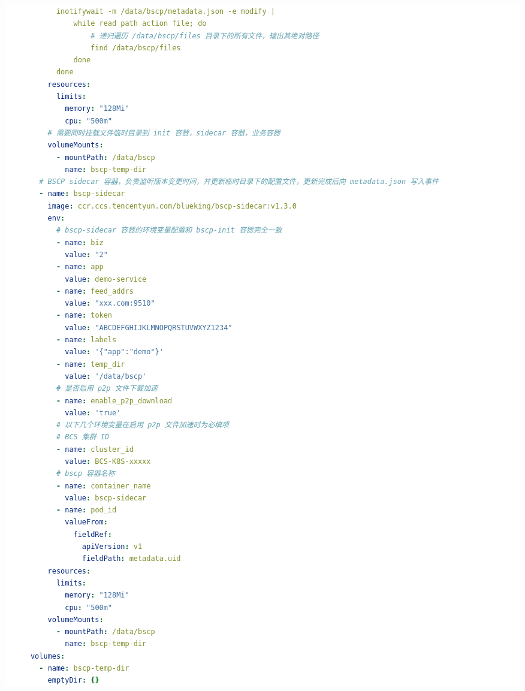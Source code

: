 ```yaml
            inotifywait -m /data/bscp/metadata.json -e modify |
                while read path action file; do
                    # 递归遍历 /data/bscp/files 目录下的所有文件，输出其绝对路径
                    find /data/bscp/files
                done
            done
          resources:
            limits:
              memory: "128Mi"
              cpu: "500m"
          # 需要同时挂载文件临时目录到 init 容器，sidecar 容器，业务容器
          volumeMounts:
            - mountPath: /data/bscp
              name: bscp-temp-dir
        # BSCP sidecar 容器，负责监听版本变更时间，并更新临时目录下的配置文件，更新完成后向 metadata.json 写入事件
        - name: bscp-sidecar
          image: ccr.ccs.tencentyun.com/blueking/bscp-sidecar:v1.3.0
          env:
            # bscp-sidecar 容器的环境变量配置和 bscp-init 容器完全一致
            - name: biz
              value: "2"
            - name: app
              value: demo-service
            - name: feed_addrs
              value: "xxx.com:9510"
            - name: token
              value: "ABCDEFGHIJKLMNOPQRSTUVWXYZ1234"
            - name: labels
              value: '{"app":"demo"}'
            - name: temp_dir
              value: '/data/bscp'
            # 是否启用 p2p 文件下载加速
            - name: enable_p2p_download
              value: 'true'
            # 以下几个环境变量在启用 p2p 文件加速时为必填项
            # BCS 集群 ID
            - name: cluster_id
              value: BCS-K8S-xxxxx
            # bscp 容器名称
            - name: container_name
              value: bscp-sidecar
            - name: pod_id
              valueFrom:
                fieldRef:
                  apiVersion: v1
                  fieldPath: metadata.uid
          resources:
            limits:
              memory: "128Mi"
              cpu: "500m"
          volumeMounts:
            - mountPath: /data/bscp
              name: bscp-temp-dir
      volumes:
        - name: bscp-temp-dir
          emptyDir: {}
```



